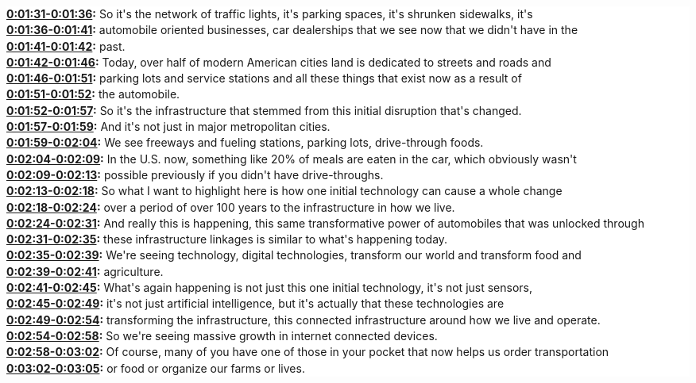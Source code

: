**[0:01:31-0:01:36](https://www.agtechsowhat.com/agtechsowhatepisodes/2021/6/9/the-five-forces-shaping-the-future-of-food-and-ag#t=0:01:31):**  So it's the network of traffic lights, it's parking spaces, it's shrunken sidewalks, it's  
**[0:01:36-0:01:41](https://www.agtechsowhat.com/agtechsowhatepisodes/2021/6/9/the-five-forces-shaping-the-future-of-food-and-ag#t=0:01:36):**  automobile oriented businesses, car dealerships that we see now that we didn't have in the  
**[0:01:41-0:01:42](https://www.agtechsowhat.com/agtechsowhatepisodes/2021/6/9/the-five-forces-shaping-the-future-of-food-and-ag#t=0:01:41):**  past.  
**[0:01:42-0:01:46](https://www.agtechsowhat.com/agtechsowhatepisodes/2021/6/9/the-five-forces-shaping-the-future-of-food-and-ag#t=0:01:42):**  Today, over half of modern American cities land is dedicated to streets and roads and  
**[0:01:46-0:01:51](https://www.agtechsowhat.com/agtechsowhatepisodes/2021/6/9/the-five-forces-shaping-the-future-of-food-and-ag#t=0:01:46):**  parking lots and service stations and all these things that exist now as a result of  
**[0:01:51-0:01:52](https://www.agtechsowhat.com/agtechsowhatepisodes/2021/6/9/the-five-forces-shaping-the-future-of-food-and-ag#t=0:01:51):**  the automobile.  
**[0:01:52-0:01:57](https://www.agtechsowhat.com/agtechsowhatepisodes/2021/6/9/the-five-forces-shaping-the-future-of-food-and-ag#t=0:01:52):**  So it's the infrastructure that stemmed from this initial disruption that's changed.  
**[0:01:57-0:01:59](https://www.agtechsowhat.com/agtechsowhatepisodes/2021/6/9/the-five-forces-shaping-the-future-of-food-and-ag#t=0:01:57):**  And it's not just in major metropolitan cities.  
**[0:01:59-0:02:04](https://www.agtechsowhat.com/agtechsowhatepisodes/2021/6/9/the-five-forces-shaping-the-future-of-food-and-ag#t=0:01:59):**  We see freeways and fueling stations, parking lots, drive-through foods.  
**[0:02:04-0:02:09](https://www.agtechsowhat.com/agtechsowhatepisodes/2021/6/9/the-five-forces-shaping-the-future-of-food-and-ag#t=0:02:04):**  In the U.S. now, something like 20% of meals are eaten in the car, which obviously wasn't  
**[0:02:09-0:02:13](https://www.agtechsowhat.com/agtechsowhatepisodes/2021/6/9/the-five-forces-shaping-the-future-of-food-and-ag#t=0:02:09):**  possible previously if you didn't have drive-throughs.  
**[0:02:13-0:02:18](https://www.agtechsowhat.com/agtechsowhatepisodes/2021/6/9/the-five-forces-shaping-the-future-of-food-and-ag#t=0:02:13):**  So what I want to highlight here is how one initial technology can cause a whole change  
**[0:02:18-0:02:24](https://www.agtechsowhat.com/agtechsowhatepisodes/2021/6/9/the-five-forces-shaping-the-future-of-food-and-ag#t=0:02:18):**  over a period of over 100 years to the infrastructure in how we live.  
**[0:02:24-0:02:31](https://www.agtechsowhat.com/agtechsowhatepisodes/2021/6/9/the-five-forces-shaping-the-future-of-food-and-ag#t=0:02:24):**  And really this is happening, this same transformative power of automobiles that was unlocked through  
**[0:02:31-0:02:35](https://www.agtechsowhat.com/agtechsowhatepisodes/2021/6/9/the-five-forces-shaping-the-future-of-food-and-ag#t=0:02:31):**  these infrastructure linkages is similar to what's happening today.  
**[0:02:35-0:02:39](https://www.agtechsowhat.com/agtechsowhatepisodes/2021/6/9/the-five-forces-shaping-the-future-of-food-and-ag#t=0:02:35):**  We're seeing technology, digital technologies, transform our world and transform food and  
**[0:02:39-0:02:41](https://www.agtechsowhat.com/agtechsowhatepisodes/2021/6/9/the-five-forces-shaping-the-future-of-food-and-ag#t=0:02:39):**  agriculture.  
**[0:02:41-0:02:45](https://www.agtechsowhat.com/agtechsowhatepisodes/2021/6/9/the-five-forces-shaping-the-future-of-food-and-ag#t=0:02:41):**  What's again happening is not just this one initial technology, it's not just sensors,  
**[0:02:45-0:02:49](https://www.agtechsowhat.com/agtechsowhatepisodes/2021/6/9/the-five-forces-shaping-the-future-of-food-and-ag#t=0:02:45):**  it's not just artificial intelligence, but it's actually that these technologies are  
**[0:02:49-0:02:54](https://www.agtechsowhat.com/agtechsowhatepisodes/2021/6/9/the-five-forces-shaping-the-future-of-food-and-ag#t=0:02:49):**  transforming the infrastructure, this connected infrastructure around how we live and operate.  
**[0:02:54-0:02:58](https://www.agtechsowhat.com/agtechsowhatepisodes/2021/6/9/the-five-forces-shaping-the-future-of-food-and-ag#t=0:02:54):**  So we're seeing massive growth in internet connected devices.  
**[0:02:58-0:03:02](https://www.agtechsowhat.com/agtechsowhatepisodes/2021/6/9/the-five-forces-shaping-the-future-of-food-and-ag#t=0:02:58):**  Of course, many of you have one of those in your pocket that now helps us order transportation  
**[0:03:02-0:03:05](https://www.agtechsowhat.com/agtechsowhatepisodes/2021/6/9/the-five-forces-shaping-the-future-of-food-and-ag#t=0:03:02):**  or food or organize our farms or lives.  